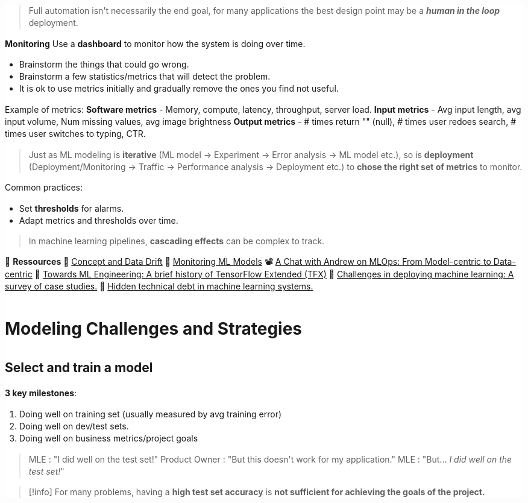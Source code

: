 > Full automation isn't necessarily the end goal, for many applications the best design point may be a ***human in the loop*** deployment.

**Monitoring**
Use a **dashboard** to monitor how the system is doing over time.

- Brainstorm the things that could go wrong.
- Brainstorm a few statistics/metrics that will detect the problem.
- It is ok to use metrics initially and gradually remove the ones you find not useful.

Example of metrics:
**Software metrics** - Memory, compute, latency, throughput, server load.
**Input metrics** - Avg input length, avg input volume, Num missing values, avg image brightness
**Output metrics** - # times return "" (null), # times user redoes search, # times user switches to typing, CTR.

> Just as ML modeling is **iterative** (ML model -> Experiment -> Error analysis -> ML model etc.), so is **deployment** (Deployment/Monitoring -> Traffic -> Performance analysis -> Deployment etc.) to **chose the right set of metrics** to monitor.

Common practices:
- Set **thresholds** for alarms.
- Adapt metrics and thresholds over time.

> In machine learning pipelines, **cascading effects** can be complex to track.

📁 **Ressources**
📖 [Concept and Data Drift](https://towardsdatascience.com/machine-learning-in-production-why-you-should-care-about-data-and-concept-drift-d96d0bc907fb)
📖 [Monitoring ML Models](https://christophergs.com/machine%20learning/2020/03/14/how-to-monitor-machine-learning-models/)
📽️ [A Chat with Andrew on MLOps: From Model-centric to Data-centric](https://youtu.be/06-AZXmwHjo)
📜 [Towards ML Engineering: A brief history of TensorFlow Extended (TFX)](http://arxiv.org/abs/2010.02013)
📜 [Challenges in deploying machine learning: A survey of case studies.](http://arxiv.org/abs/2011.09926)
📜 [Hidden technical debt in machine learning systems.](https://papers.nips.cc/paper/2015/file/86df7dcfd896fcaf2674f757a2463eba-Paper.pdf)

# Modeling Challenges and Strategies
## Select and train a model
**3 key milestones**:
1. Doing well on training set (usually measured by avg training error)
2. Doing well on dev/test sets.
3. Doing well on business metrics/project goals

> MLE : "I did well on the test set!"
> Product Owner : "But this doesn't work for my application."
> MLE : "But... *I did well on the test set!*"

> [!info] 
> For many problems, having a **high test set accuracy** is **not sufficient for achieving the goals of the project.**
